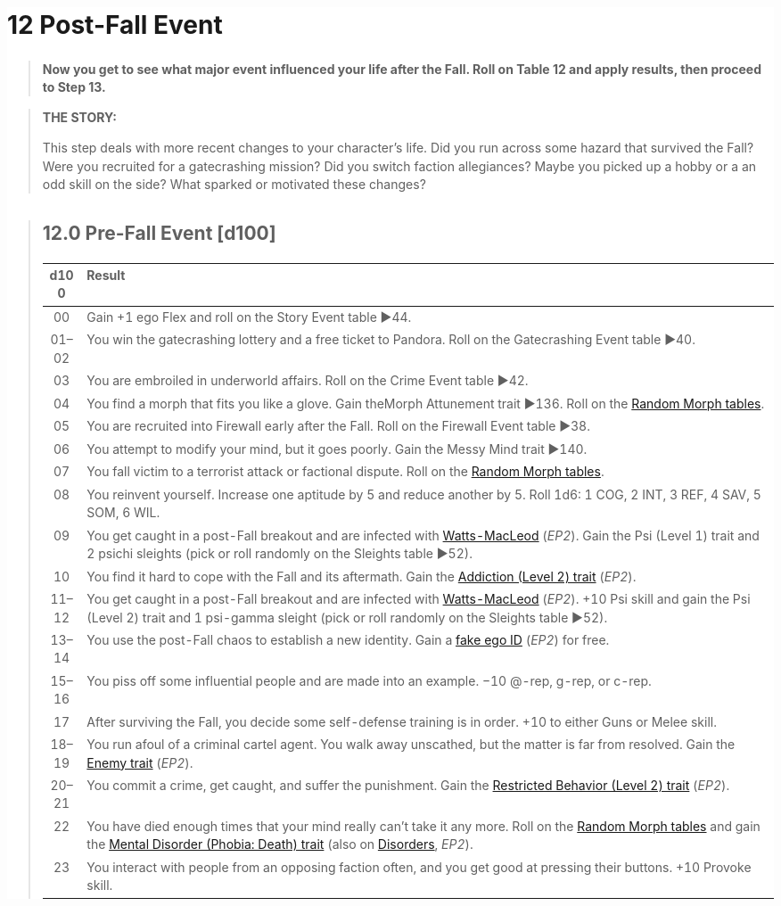 # 12 Post-Fall Event

<div class="no-margin">
<blockquote class="header-bg">

**Now you get to see what major event influenced your life after the Fall. Roll on Table 12 and apply results, then proceed to Step 13.**

</blockquote>

<blockquote>

**THE STORY:**

This step deals with more recent changes to your character’s life. Did you run across some hazard that survived the Fall? Were you recruited for a gatecrashing mission? Did you switch faction allegiances? Maybe you picked up a hobby or a an odd skill on the side? What sparked or motivated these changes?

</blockquote>
</div>

<blockquote class="table">

## 12.0 Pre-Fall Event \[d100\]

<div class="tnw1">

| d100  | Result                                                                                                                                                                                                                             |
| :---: | :--------------------------------------------------------------------------------------------------------------------------------------------------------------------------------------------------------------------------------- |
|  00   | Gain +1 ego Flex and roll on the Story Event table ▶44.                                                                                                                                                                            |
| 01–02 | You win the gatecrashing lottery and a free ticket to Pandora. Roll on the Gatecrashing Event table ▶40.                                                                                                                           |
|  03   | You are embroiled in underworld affairs. Roll on the Crime Event table ▶42.                                                                                                                                                        |
|  04   | You find a morph that fits you like a glove. Gain theMorph Attunement trait ▶136. Roll on the [Random Morph tables](./19-random-tables.md#morph-type-d100).                                                                                                             |
|  05   | You are recruited into Firewall early after the Fall. Roll on the Firewall Event table ▶38.                                                                                                                                        |
|  06   | You attempt to modify your mind, but it goes poorly. Gain the Messy Mind trait ▶140.                                                                                                                                               |
|  07   | You fall victim to a terrorist attack or factional dispute. Roll on the [Random Morph tables](./19-random-tables.md#morph-type-d100).                                                                                                                                   |
|  08   | You reinvent yourself. Increase one aptitude by 5 and reduce another by 5. Roll 1d6: 1 COG, 2 INT, 3 REF, 4 SAV, 5 SOM, 6 WIL.                                                                                                     |
|  09   | You get caught in a post-Fall breakout and are infected with [Watts-MacLeod](../../../14/00-psi.md) (_EP2_). Gain the Psi (Level 1) trait and 2 psichi sleights (pick or roll randomly on the Sleights table ▶52).                                      |
|  10   | You find it hard to cope with the Fall and its aftermath. Gain the [Addiction (Level 2) trait](../../../04/28-traits.md#addiction) (_EP2_).                                                                                                                           |
| 11–12 | You get caught in a post-Fall breakout and are infected with [Watts-MacLeod](../../../14/00-psi.md) (_EP2_). +10 Psi skill and gain the Psi (Level 2) trait and 1 psi-gamma sleight (pick or roll randomly on the Sleights table ▶52).                  |
| 13–14 | You use the post-Fall chaos to establish a new identity. Gain a [fake ego ID](../../../16/04-services.md#physical-services) (_EP2_) for free.                                                                                                                                  |
| 15–16 | You piss off some influential people and are made into an example. −10 @-rep, g-rep, or c-rep.                                                                                                                                     |
|  17   | After surviving the Fall, you decide some self-defense training is in order. +10 to either Guns or Melee skill.                                                                                                                    |
| 18–19 | You run afoul of a criminal cartel agent. You walk away unscathed, but the matter is far from resolved. Gain the [Enemy trait](../../../04/28-traits.md#enemy) (_EP2_).                                                                                           |
| 20–21 | You commit a crime, get caught, and suffer the punishment. Gain the [Restricted Behavior (Level 2) trait](../../../04/28-traits.md#restricted-behavior) (_EP2_).                                                                                                                |
|  22   | You have died enough times that your mind really can’t take it any more. Roll on the [Random Morph tables](./19-random-tables.md#morph-type-d100) and gain the [Mental Disorder (Phobia: Death) trait](../../../04/28-traits.md#mental-disorder) (also on [Disorders](../../../12/20-disorders.md#phobia), _EP2_).                                                |
|  23   | You interact with people from an opposing faction often, and you get good at pressing their buttons. +10 Provoke skill.                                                                                                            |